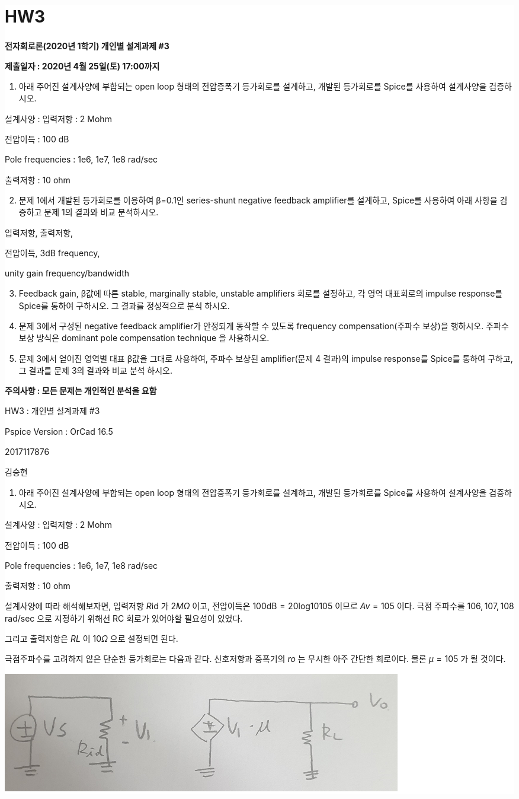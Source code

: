 # HW3

**전자회로론(2020년 1학기) 개인별 설계과제 #3**

**제출일자 : 2020년 4월 25일(토) 17:00까지**

1. 아래 주어진 설계사양에 부합되는 open loop 형태의 전압증폭기 등가회로를 설계하고, 개발된 등가회로를 Spice를 사용하여 설계사양을 검증하시오.

설계사양 : 입력저항 : 2 Mohm

전압이득 : 100 dB

Pole frequencies : 1e6, 1e7, 1e8 rad/sec

출력저항 : 10 ohm

2. 문제 1에서 개발된 등가회로를 이용하여 β=0.1인 series-shunt negative feedback amplifier를 설계하고, Spice를 사용하여 아래 사항을 검증하고 문제 1의 결과와 비교 분석하시오.

입력저항, 출력저항,

전압이득, 3dB frequency,

unity gain frequency/bandwidth

3. Feedback gain, β값에 따른 stable, marginally stable, unstable amplifiers 회로를 설정하고, 각 영역 대표회로의 impulse response를 Spice를 통하여 구하시오. 그 결과를 정성적으로 분석 하시오.

4. 문제 3에서 구성된 negative feedback amplifier가 안정되게 동작할 수 있도록 frequency compensation(주파수 보상)을 행하시오. 주파수 보상 방식은 dominant pole compensation technique 을 사용하시오.

5. 문제 3에서 얻어진 영역별 대표 β값을 그대로 사용하여, 주파수 보상된 amplifier(문제 4 결과)의 impulse response를 Spice를 통하여 구하고, 그 결과를 문제 3의 결과와 비교 분석 하시오.

**주의사항 : 모든 문제는 개인적인 분석을 요함**

HW3 : 개인별 설계과제 #3

Pspice Version : OrCad 16.5

2017117876

김승현

1. 아래 주어진 설계사양에 부합되는 open loop 형태의 전압증폭기 등가회로를 설계하고, 개발된 등가회로를 Spice를 사용하여 설계사양을 검증하시오.

설계사양 : 입력저항 : 2 Mohm

전압이득 : 100 dB

Pole frequencies : 1e6, 1e7, 1e8 rad/sec

출력저항 : 10 ohm

설계사양에 따라 해석해보자면, 입력저항 *R*id 가 2*MΩ* 이고, 전압이득은 100dB = 20log10105 이므로 *Av* = 105 이다. 극점 주파수를 106, 107, 108 rad/sec 으로 지정하기 위해선 RC 회로가 있어야할 필요성이 있었다.

그리고 출력저항은 *RL* 이 10*Ω* 으로 설정되면 된다.

극점주파수를 고려하지 않은 단순한 등가회로는 다음과 같다. 신호저항과 증폭기의 *ro* 는 무시한 아주 간단한 회로이다. 물론 *μ* = 105 가 될 것이다.

![HW3%200a2e85eab68846c7994aeb7a50b98158/image47.bmp](HW3%200a2e85eab68846c7994aeb7a50b98158/image47.bmp)
